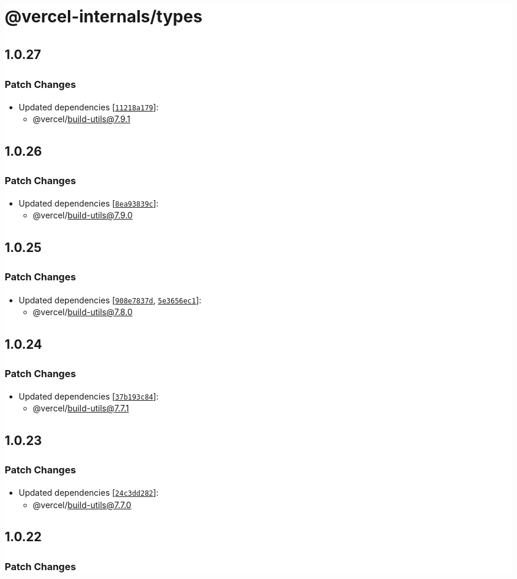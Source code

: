 # @vercel-internals/types

## 1.0.27

### Patch Changes

- Updated dependencies [[`11218a179`](https://github.com/vercel/vercel/commit/11218a179870a5420c5a6ff720cd4aec4f7e1c5e)]:
  - @vercel/build-utils@7.9.1

## 1.0.26

### Patch Changes

- Updated dependencies [[`8ea93839c`](https://github.com/vercel/vercel/commit/8ea93839ccc70816f3ece9d7cfdb857aa7a4b015)]:
  - @vercel/build-utils@7.9.0

## 1.0.25

### Patch Changes

- Updated dependencies [[`908e7837d`](https://github.com/vercel/vercel/commit/908e7837d55bc02e708f402c700e00208415e954), [`5e3656ec1`](https://github.com/vercel/vercel/commit/5e3656ec1b3f0561091636582715ba09ddd8cb2d)]:
  - @vercel/build-utils@7.8.0

## 1.0.24

### Patch Changes

- Updated dependencies [[`37b193c84`](https://github.com/vercel/vercel/commit/37b193c845d8b63d93bb0017fbc1a6a35306ef1f)]:
  - @vercel/build-utils@7.7.1

## 1.0.23

### Patch Changes

- Updated dependencies [[`24c3dd282`](https://github.com/vercel/vercel/commit/24c3dd282d7714cd63d2b94fb94745c45fdc79ab)]:
  - @vercel/build-utils@7.7.0

## 1.0.22

### Patch Changes
